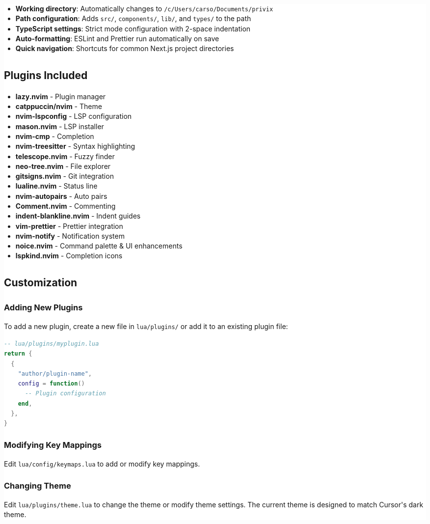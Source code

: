 - **Working directory**: Automatically changes to `/c/Users/carso/Documents/privix`
- **Path configuration**: Adds `src/`, `components/`, `lib/`, and `types/` to the path
- **TypeScript settings**: Strict mode configuration with 2-space indentation
- **Auto-formatting**: ESLint and Prettier run automatically on save
- **Quick navigation**: Shortcuts for common Next.js project directories

## Plugins Included

- **lazy.nvim** - Plugin manager
- **catppuccin/nvim** - Theme
- **nvim-lspconfig** - LSP configuration
- **mason.nvim** - LSP installer
- **nvim-cmp** - Completion
- **nvim-treesitter** - Syntax highlighting
- **telescope.nvim** - Fuzzy finder
- **neo-tree.nvim** - File explorer
- **gitsigns.nvim** - Git integration
- **lualine.nvim** - Status line
- **nvim-autopairs** - Auto pairs
- **Comment.nvim** - Commenting
- **indent-blankline.nvim** - Indent guides
- **vim-prettier** - Prettier integration
- **nvim-notify** - Notification system
- **noice.nvim** - Command palette & UI enhancements
- **lspkind.nvim** - Completion icons

## Customization

### Adding New Plugins

To add a new plugin, create a new file in `lua/plugins/` or add it to an existing plugin file:

```lua
-- lua/plugins/myplugin.lua
return {
  {
    "author/plugin-name",
    config = function()
      -- Plugin configuration
    end,
  },
}
```

### Modifying Key Mappings

Edit `lua/config/keymaps.lua` to add or modify key mappings.

### Changing Theme

Edit `lua/plugins/theme.lua` to change the theme or modify theme settings. The current theme is designed to match Cursor's dark theme.
